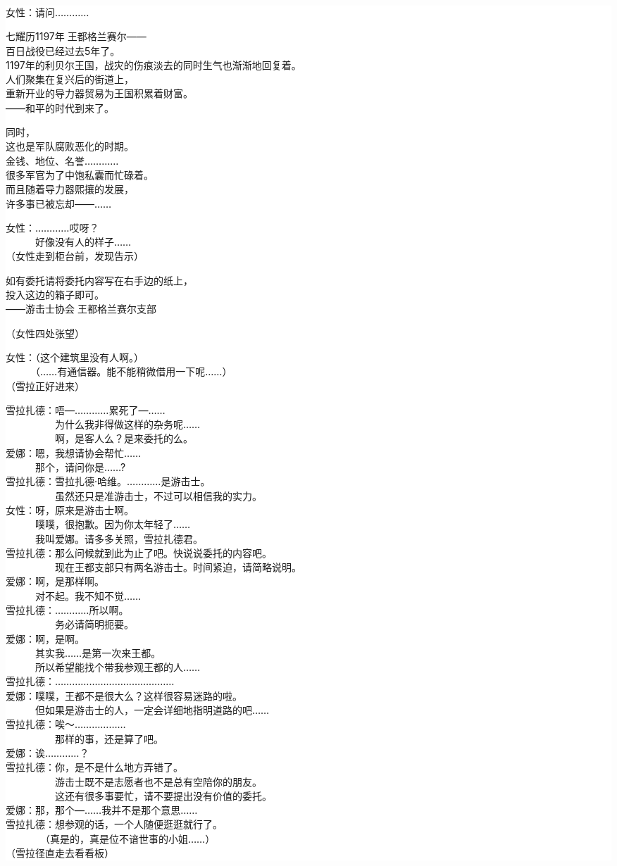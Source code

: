 女性：请问…………  

七耀历1197年 王都格兰赛尔——  
百日战役已经过去5年了。  
1197年的利贝尔王国，战灾的伤痕淡去的同时生气也渐渐地回复着。  
人们聚集在复兴后的街道上，  
重新开业的导力器贸易为王国积累着财富。  
——和平的时代到来了。

同时，  
这也是军队腐败恶化的时期。  
金钱、地位、名誉…………  
很多军官为了中饱私囊而忙碌着。  
而且随着导力器熙攘的发展，  
许多事已被忘却——……  

女性：…………哎呀？  
　　　好像没有人的样子……  
（女性走到柜台前，发现告示）

如有委托请将委托内容写在右手边的纸上，  
投入这边的箱子即可。  
——游击士协会 王都格兰赛尔支部

（女性四处张望）

女性：（这个建筑里没有人啊。）  
　　　（……有通信器。能不能稍微借用一下呢……）  
（雪拉正好进来）

雪拉扎德：唔—…………累死了—……  
　　　　　为什么我非得做这样的杂务呢……  
　　　　　啊，是客人么？是来委托的么。  
爱娜：嗯，我想请协会帮忙……  
　　　那个，请问你是……?  
雪拉扎德：雪拉扎德·哈维。…………是游击士。  
　　　　　虽然还只是准游击士，不过可以相信我的实力。  
女性：呀，原来是游击士啊。  
　　　噗噗，很抱歉。因为你太年轻了……  
　　　我叫爱娜。请多多关照，雪拉扎德君。  
雪拉扎德：那么问候就到此为止了吧。快说说委托的内容吧。  
　　　　　现在王都支部只有两名游击士。时间紧迫，请简略说明。  
爱娜：啊，是那样啊。  
　　　对不起。我不知不觉……  
雪拉扎德：…………所以啊。  
　　　　　务必请简明扼要。  
爱娜：啊，是啊。  
　　　其实我……是第一次来王都。  
　　　所以希望能找个带我参观王都的人……  
雪拉扎德：……………………………………  
爱娜：噗噗，王都不是很大么？这样很容易迷路的啦。  
　　　但如果是游击士的人，一定会详细地指明道路的吧……  
雪拉扎德：唉～………………  
　　　　　那样的事，还是算了吧。  
爱娜：诶…………？  
雪拉扎德：你，是不是什么地方弄错了。  
　　　　　游击士既不是志愿者也不是总有空陪你的朋友。  
　　　　　这还有很多事要忙，请不要提出没有价值的委托。  
爱娜：那，那个—……我并不是那个意思……  
雪拉扎德：想参观的话，一个人随便逛逛就行了。  
　　　　（真是的，真是位不谙世事的小姐……）  
（雪拉径直走去看看板）
